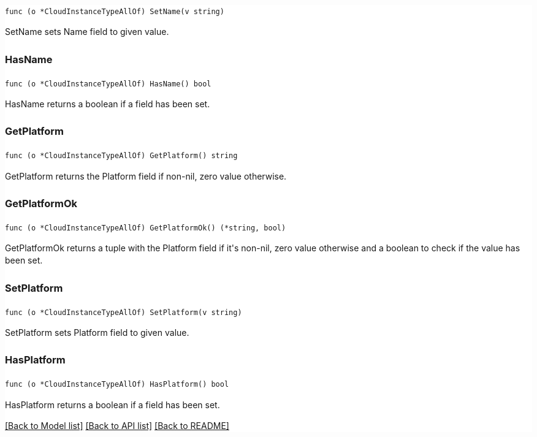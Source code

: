 `func (o *CloudInstanceTypeAllOf) SetName(v string)`

SetName sets Name field to given value.

### HasName

`func (o *CloudInstanceTypeAllOf) HasName() bool`

HasName returns a boolean if a field has been set.

### GetPlatform

`func (o *CloudInstanceTypeAllOf) GetPlatform() string`

GetPlatform returns the Platform field if non-nil, zero value otherwise.

### GetPlatformOk

`func (o *CloudInstanceTypeAllOf) GetPlatformOk() (*string, bool)`

GetPlatformOk returns a tuple with the Platform field if it's non-nil, zero value otherwise
and a boolean to check if the value has been set.

### SetPlatform

`func (o *CloudInstanceTypeAllOf) SetPlatform(v string)`

SetPlatform sets Platform field to given value.

### HasPlatform

`func (o *CloudInstanceTypeAllOf) HasPlatform() bool`

HasPlatform returns a boolean if a field has been set.


[[Back to Model list]](../README.md#documentation-for-models) [[Back to API list]](../README.md#documentation-for-api-endpoints) [[Back to README]](../README.md)


